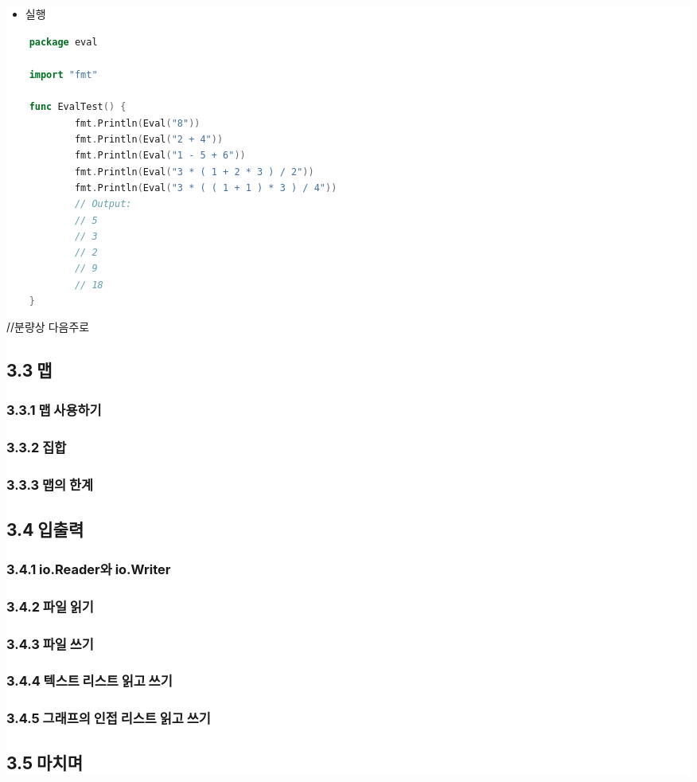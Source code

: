 - 실행
```go
    package eval

    import "fmt"

    func EvalTest() {
            fmt.Println(Eval("8"))
            fmt.Println(Eval("2 + 4"))
            fmt.Println(Eval("1 - 5 + 6"))
            fmt.Println(Eval("3 * ( 1 + 2 * 3 ) / 2"))
            fmt.Println(Eval("3 * ( ( 1 + 1 ) * 3 ) / 4"))
            // Output:
            // 5
            // 3
            // 2
            // 9
            // 18
    }
``` 

//분량상 다음주로
## 3.3 맵
### 3.3.1 맵 사용하기
### 3.3.2 집합
### 3.3.3 맵의 한계

## 3.4 입출력
### 3.4.1 io.Reader와 io.Writer
### 3.4.2 파일 읽기
### 3.4.3 파일 쓰기
### 3.4.4 텍스트 리스트 읽고 쓰기
### 3.4.5 그래프의 인접 리스트 읽고 쓰기

## 3.5 마치며


[reference book]: http://www.aladin.co.kr/shop/wproduct.aspx?ItemId=78786120